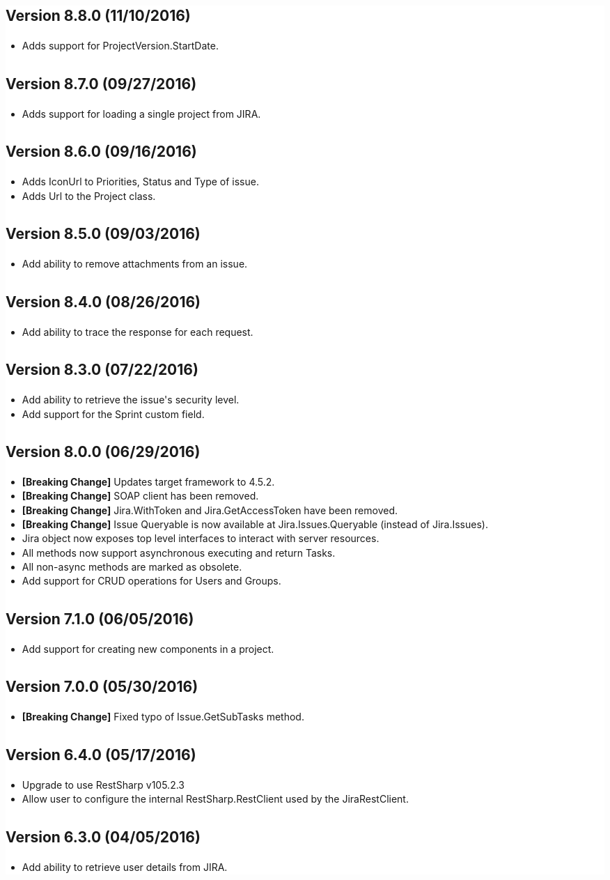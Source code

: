 ## Version 8.8.0 (11/10/2016) ##
* Adds support for ProjectVersion.StartDate.

## Version 8.7.0 (09/27/2016) ##
* Adds support for loading a single project from JIRA.

## Version 8.6.0 (09/16/2016) ##
* Adds IconUrl to Priorities, Status and Type of issue.
* Adds Url to the Project class.

## Version 8.5.0 (09/03/2016) ##
* Add ability to remove attachments from an issue.

## Version 8.4.0 (08/26/2016) ##
* Add ability to trace the response for each request.

## Version 8.3.0 (07/22/2016) ##
* Add ability to retrieve the issue's security level.
* Add support for the Sprint custom field.

## Version 8.0.0 (06/29/2016) ##
* __[Breaking Change]__ Updates target framework to 4.5.2.
* __[Breaking Change]__ SOAP client has been removed.
* __[Breaking Change]__ Jira.WithToken and Jira.GetAccessToken have been removed.
* __[Breaking Change]__ Issue Queryable is now available at Jira.Issues.Queryable (instead of Jira.Issues).
* Jira object now exposes top level interfaces to interact with server resources.
* All methods now support asynchronous executing and return Tasks.
* All non-async methods are marked as obsolete.
* Add support for CRUD operations for Users and Groups.

## Version 7.1.0 (06/05/2016) ##
* Add support for creating new components in a project.

## Version 7.0.0 (05/30/2016) ##
* __[Breaking Change]__ Fixed typo of Issue.GetSubTasks method.

## Version 6.4.0 (05/17/2016) ##
* Upgrade to use RestSharp v105.2.3
* Allow user to configure the internal RestSharp.RestClient used by the JiraRestClient.

## Version 6.3.0 (04/05/2016) ##
* Add ability to retrieve user details from JIRA.
